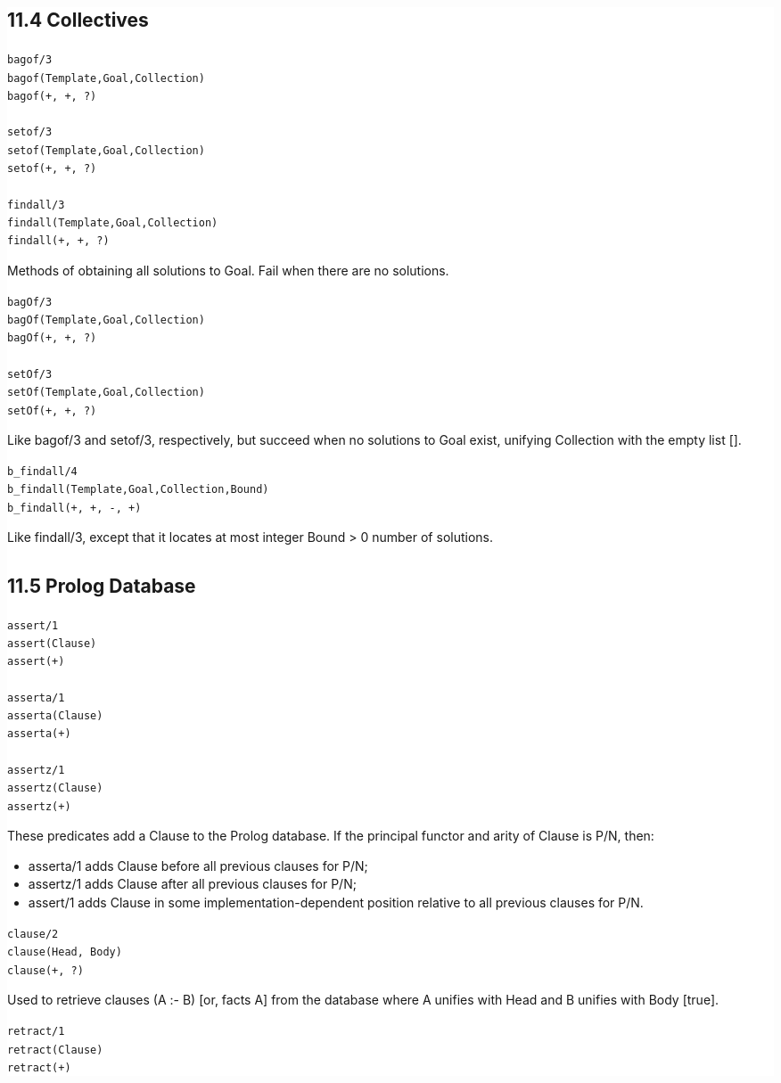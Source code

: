 ## 11.4 Collectives
````
bagof/3
bagof(Template,Goal,Collection)
bagof(+, +, ?)

setof/3
setof(Template,Goal,Collection)
setof(+, +, ?)

findall/3
findall(Template,Goal,Collection)
findall(+, +, ?)
````
Methods of obtaining all solutions to Goal. Fail when there are no solutions.
````
bagOf/3
bagOf(Template,Goal,Collection)
bagOf(+, +, ?)

setOf/3
setOf(Template,Goal,Collection)
setOf(+, +, ?)
````
Like bagof/3 and setof/3, respectively, but succeed when no solutions to
Goal exist, unifying Collection with the empty list [].
````
b_findall/4
b_findall(Template,Goal,Collection,Bound)
b_findall(+, +, -, +)
````
Like findall/3, except that it locates at most integer Bound > 0 number of solutions.

## 11.5 Prolog Database
````
assert/1
assert(Clause)
assert(+)

asserta/1
asserta(Clause)
asserta(+)

assertz/1
assertz(Clause)
assertz(+)
````
These predicates add a Clause to the Prolog database. If the principal functor and
arity of Clause is P/N, then:
* asserta/1 adds Clause before all previous clauses for P/N;
* assertz/1 adds Clause after all previous clauses for P/N;
* assert/1 adds Clause in some implementation-dependent position relative to all previous clauses for P/N.
````
clause/2
clause(Head, Body)
clause(+, ?)
````
Used to retrieve clauses (A :- B) [or, facts A] from the database where A unifies
with Head and B unifies with Body [true].
````
retract/1
retract(Clause)
retract(+)
````